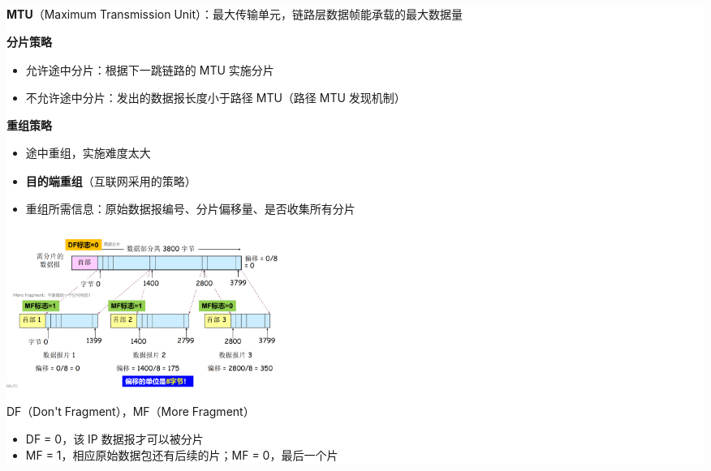 **MTU**（Maximum Transmission Unit）：最大传输单元，链路层数据帧能承载的最大数据量

**分片策略**

- 允许途中分片：根据下一跳链路的 MTU 实施分片

- 不允许途中分片：发出的数据报长度小于路径 MTU（路径 MTU 发现机制）

**重组策略**

- 途中重组，实施难度太大

- **目的端重组**（互联网采用的策略）

- 重组所需信息：原始数据报编号、分片偏移量、是否收集所有分片

<img src="./assets/image-20241031111725581.png" alt="image-20241031111725581" style="zoom:33%;" />

DF（Don't Fragment），MF（More Fragment）

- DF = 0，该 IP 数据报才可以被分片
- MF = 1，相应原始数据包还有后续的片；MF = 0，最后一个片
